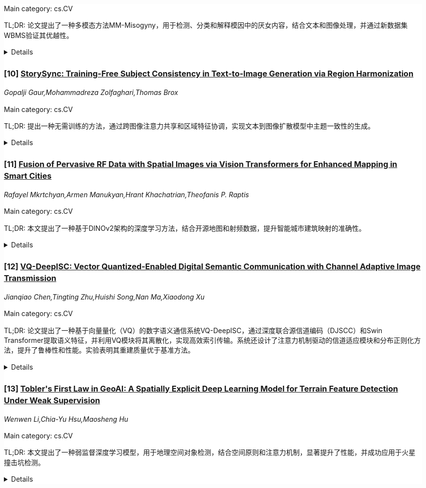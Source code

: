 Main category: cs.CV

TL;DR: 论文提出了一种多模态方法MM-Misogyny，用于检测、分类和解释模因中的厌女内容，结合文本和图像处理，并通过新数据集WBMS验证其优越性。


<details><summary>Details</summary></details>


### [10] [StorySync: Training-Free Subject Consistency in Text-to-Image Generation via Region Harmonization](https://arxiv.org/abs/2508.03735)
*Gopalji Gaur,Mohammadreza Zolfaghari,Thomas Brox*

Main category: cs.CV

TL;DR: 提出一种无需训练的方法，通过跨图像注意力共享和区域特征协调，实现文本到图像扩散模型中主题一致性的生成。


<details><summary>Details</summary></details>


### [11] [Fusion of Pervasive RF Data with Spatial Images via Vision Transformers for Enhanced Mapping in Smart Cities](https://arxiv.org/abs/2508.03736)
*Rafayel Mkrtchyan,Armen Manukyan,Hrant Khachatrian,Theofanis P. Raptis*

Main category: cs.CV

TL;DR: 本文提出了一种基于DINOv2架构的深度学习方法，结合开源地图和射频数据，提升智能城市建筑映射的准确性。


<details><summary>Details</summary></details>


### [12] [VQ-DeepISC: Vector Quantized-Enabled Digital Semantic Communication with Channel Adaptive Image Transmission](https://arxiv.org/abs/2508.03740)
*Jianqiao Chen,Tingting Zhu,Huishi Song,Nan Ma,Xiaodong Xu*

Main category: cs.CV

TL;DR: 论文提出了一种基于向量量化（VQ）的数字语义通信系统VQ-DeepISC，通过深度联合源信道编码（DJSCC）和Swin Transformer提取语义特征，并利用VQ模块将其离散化，实现高效索引传输。系统还设计了注意力机制驱动的信道适应模块和分布正则化方法，提升了鲁棒性和性能。实验表明其重建质量优于基准方法。


<details><summary>Details</summary></details>


### [13] [Tobler's First Law in GeoAI: A Spatially Explicit Deep Learning Model for Terrain Feature Detection Under Weak Supervision](https://arxiv.org/abs/2508.03745)
*Wenwen Li,Chia-Yu Hsu,Maosheng Hu*

Main category: cs.CV

TL;DR: 本文提出了一种弱监督深度学习模型，用于地理空间对象检测，结合空间原则和注意力机制，显著提升了性能，并成功应用于火星撞击坑检测。


<details><summary>Details</summary></details>

